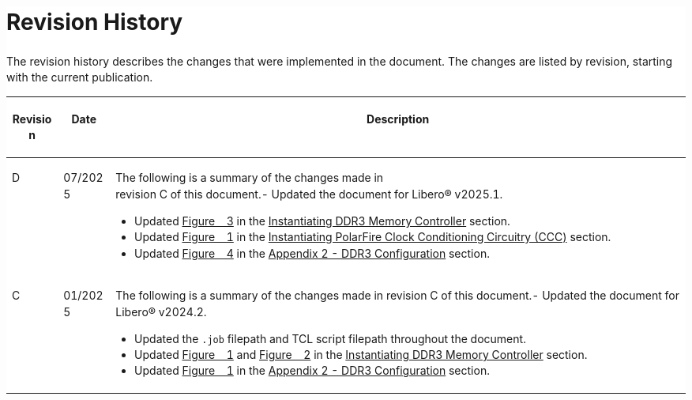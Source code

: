 # Revision History

The revision history describes the changes that were implemented in the document. The changes are listed by revision, starting with the current publication.

<table id="TABLE_GDR_MTV_PXB"><thead><tr><th>

Revision

</th><th>

Date

</th><th>

Description

</th></tr></thead><tbody><tr><td>

D

</td><td>

07/2025

</td><td>

The following is a summary of the changes made in<br /> revision C of this document.-   Updated the document for Libero® v2025.1.
-   Updated [Figure   3](GUID-2B5158D8-BA76-4637-89AC-460A28DAEC1C.md#FIG_ND2_SMT_4XB) in the [Instantiating DDR3 Memory Controller](GUID-2B5158D8-BA76-4637-89AC-460A28DAEC1C.md#GUID-E3E10460-2EDF-4C86-944C-7B57298696C3) section.
-   Updated [Figure   1](GUID-9D8B6BD4-8338-4449-BDCF-29877731C3CB.md#FIG_BBT_3PT_4XB) in the [Instantiating PolarFire Clock Conditioning Circuitry \(CCC\)](GUID-9D8B6BD4-8338-4449-BDCF-29877731C3CB.md#GUID-D32C140A-7125-44B3-AB8E-B8B167D957A6) section.
-   Updated [Figure   4](GUID-0EA5B03E-B038-4DC9-806B-1158A81A51D3.md#FIG_HNW_DTV_PXB) in the [Appendix 2 - DDR3 Configuration](GUID-0EA5B03E-B038-4DC9-806B-1158A81A51D3.md#GUID-780A8845-D708-49CE-844C-2F5EF7AA8EFE) section.

</td></tr><tr><td>

C

</td><td>

01/2025

</td><td>

The following is a summary of the changes made in revision C of this document.-   Updated the document for Libero® v2024.2.
-   Updated the `.job` filepath and TCL script filepath throughout the document.
-   Updated [Figure   1](GUID-2B5158D8-BA76-4637-89AC-460A28DAEC1C.md#FIG_EST_GMT_4XB) and [Figure   2](GUID-2B5158D8-BA76-4637-89AC-460A28DAEC1C.md#FIG_FJN_4MT_4XB) in the [Instantiating DDR3 Memory Controller](GUID-2B5158D8-BA76-4637-89AC-460A28DAEC1C.md#GUID-E3E10460-2EDF-4C86-944C-7B57298696C3) section.
-   Updated [Figure   1](GUID-0EA5B03E-B038-4DC9-806B-1158A81A51D3.md#FIG_QGB_SSV_PXB) in the [Appendix 2 - DDR3 Configuration](GUID-0EA5B03E-B038-4DC9-806B-1158A81A51D3.md#GUID-780A8845-D708-49CE-844C-2F5EF7AA8EFE) section.
